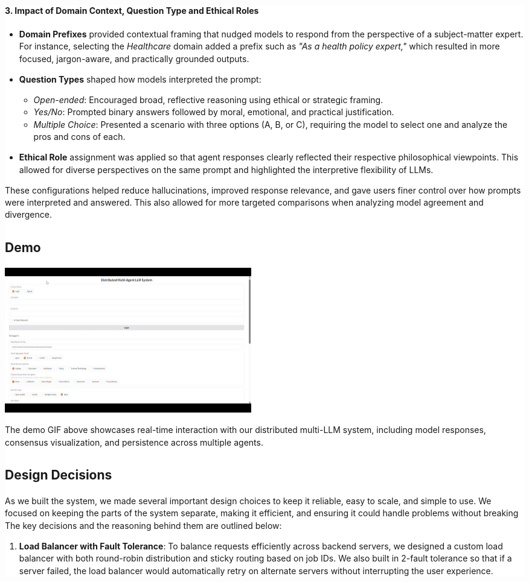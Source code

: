 #### 3. Impact of Domain Context, Question Type and Ethical Roles

- **Domain Prefixes** provided contextual framing that nudged models to respond from the perspective of a subject-matter expert. For instance, selecting the *Healthcare* domain added a prefix such as *"As a health policy expert,"* which resulted in more focused, jargon-aware, and practically grounded outputs.

- **Question Types** shaped how models interpreted the prompt:
  - *Open-ended*: Encouraged broad, reflective reasoning using ethical or strategic framing.
  - *Yes/No*: Prompted binary answers followed by moral, emotional, and practical justification.
  - *Multiple Choice*: Presented a scenario with three options (A, B, or C), requiring the model to select one and analyze the pros and cons of each.

- **Ethical Role** assignment was applied so that agent responses clearly reflected their respective philosophical viewpoints. This allowed for diverse perspectives on the same prompt and highlighted the interpretive flexibility of LLMs.

These configurations helped reduce hallucinations, improved response relevance, and gave users finer control over how prompts were interpreted and answered. This also allowed for more targeted comparisons when analyzing model agreement and divergence.

## Demo

![demo-gif-video](imgs/demo.gif)



The demo GIF above showcases real-time interaction with our distributed multi-LLM system, including model responses, consensus visualization, and persistence across multiple agents.

## Design Decisions

As we built the system, we made several important design choices to keep it reliable, easy to scale, and simple to use. We focused on keeping the parts of the system separate, making it efficient, and ensuring it could handle problems without breaking The key decisions and the reasoning behind them are outlined below:

1. **Load Balancer with Fault Tolerance**: To balance requests efficiently across backend servers, we designed a custom load balancer with both round-robin distribution and sticky routing based on job IDs. We also built in 2-fault tolerance so that if a server failed, the load balancer would automatically retry on alternate servers without interrupting the user experience.
